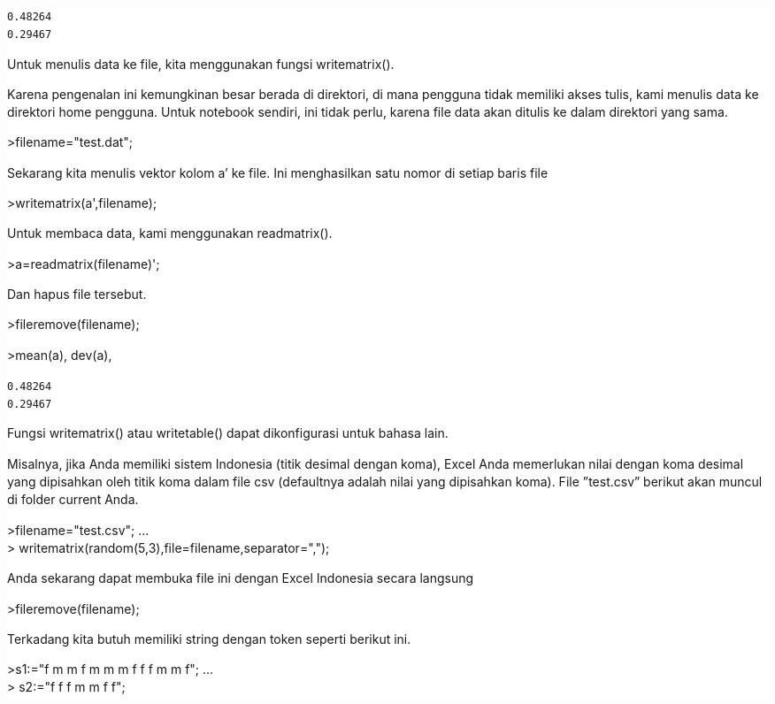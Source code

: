 
    0.48264
    0.29467

Untuk menulis data ke file, kita menggunakan fungsi writematrix().


Karena pengenalan ini kemungkinan besar berada di direktori, di mana
pengguna tidak memiliki akses tulis, kami menulis data ke direktori
home pengguna. Untuk notebook sendiri, ini tidak perlu, karena file
data akan ditulis ke dalam direktori yang sama.


\>filename="test.dat";


Sekarang kita menulis vektor kolom a’ ke file. Ini menghasilkan satu
nomor di setiap baris file


\>writematrix(a',filename);


Untuk membaca data, kami menggunakan readmatrix().


\>a=readmatrix(filename)';


Dan hapus file tersebut.


\>fileremove(filename);

\>mean(a), dev(a),


    0.48264
    0.29467

Fungsi writematrix() atau writetable() dapat dikonfigurasi untuk
bahasa lain.


Misalnya, jika Anda memiliki sistem Indonesia (titik desimal dengan
koma), Excel Anda memerlukan nilai dengan koma desimal yang dipisahkan
oleh titik koma dalam file csv (defaultnya adalah nilai yang
dipisahkan koma). File ”test.csv” berikut akan muncul di folder
current Anda.


\>filename="test.csv"; ...  
\>   writematrix(random(5,3),file=filename,separator=",");


Anda sekarang dapat membuka file ini dengan Excel Indonesia secara
langsung


\>fileremove(filename);


Terkadang kita butuh memiliki string dengan token seperti berikut ini.


\>s1:="f m m f m m m f f f m m f";  ...  
\>   s2:="f f f m m f f";
